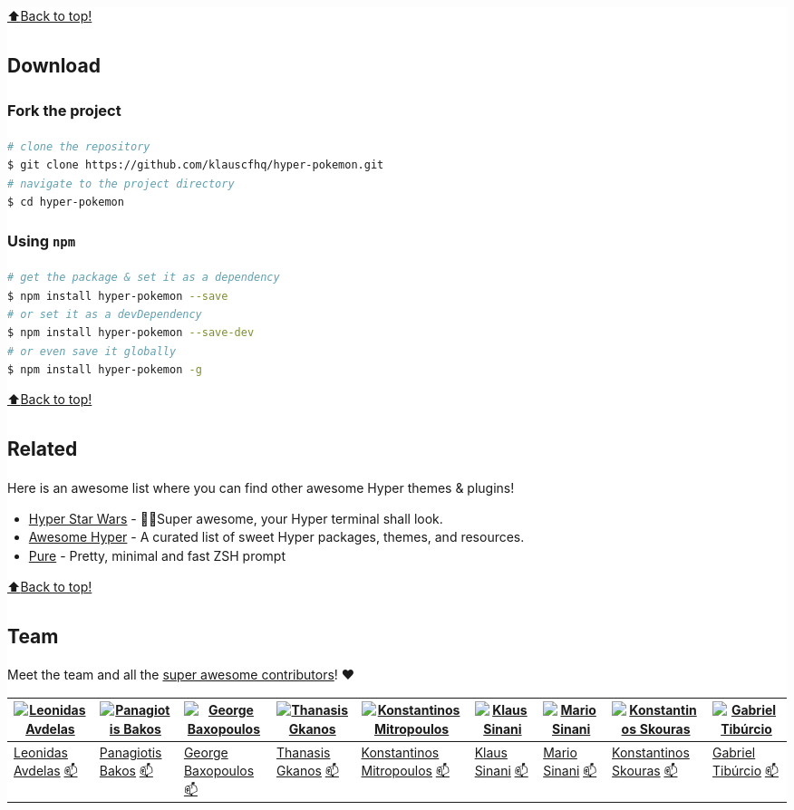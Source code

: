 [:arrow_up:Back to top!](#contents)

## Download

### Fork the project

```bash
# clone the repository
$ git clone https://github.com/klauscfhq/hyper-pokemon.git
# navigate to the project directory
$ cd hyper-pokemon
```

### Using `npm`

```bash
# get the package & set it as a dependency
$ npm install hyper-pokemon --save
# or set it as a devDependency
$ npm install hyper-pokemon --save-dev
# or even save it globally
$ npm install hyper-pokemon -g
```

[:arrow_up:Back to top!](#contents)

## Related

Here is an awesome list where you can find other awesome Hyper themes & plugins!

- [Hyper Star Wars](https://github.com/hyper-pokemon/hyper-star-wars) - 🌟🚀Super awesome, your Hyper terminal shall look.
- [Awesome Hyper](https://github.com/bnb/awesome-hyper) - A curated list of sweet Hyper packages, themes, and resources.
- [Pure](https://github.com/sindresorhus/pure) - Pretty, minimal and fast ZSH prompt

[:arrow_up:Back to top!](#contents)

## Team

Meet the team and all the [super awesome contributors](https://github.com/hyper-pokemon/hyper-pokemon/blob/master/authors.md)! ❤<br/>

[![Leonidas Avdelas](https://avatars.githubusercontent.com/u/15968096?s=130)](https://github.com/LoniasGR) | [![Panagiotis Bakos](https://avatars.githubusercontent.com/u/23611809?s=130)](https://github.com/pmpakos) | [![George Baxopoulos](https://avatars.githubusercontent.com/u/19195396?s=130)](https://github.com/georgebax) | [![Thanasis Gkanos](https://avatars.githubusercontent.com/u/18072542?s=130)](https://github.com/ThanasisGkanos) | [![Konstantinos Mitropoulos](https://avatars.githubusercontent.com/u/24499401?s=130)](https://github.com/tsikos7) | [![Klaus Sinani](https://avatars.githubusercontent.com/u/12670537?s=130)](https://github.com/klauscfhq) | [![Mario Sinani](https://avatars.githubusercontent.com/u/29512262?s=130)](https://github.com/snowmancfhq) | [![Konstantinos Skouras](https://avatars.githubusercontent.com/u/15022446?s=130)](https://github.com/SkourasKonst) | [![Gabriel Tibúrcio](https://avatars.githubusercontent.com/u/5959178?s=130)](https://github.com/tibuurcio)
--- | --- | --- | --- | --- | --- | --- | --- | ---
[Leonidas Avdelas](https://github.com/LoniasGR) [:mailbox:](mailto:avdelasleonidas@gmail.com) | [Panagiotis Bakos](https://github.com/pmpakos) [:mailbox:](mailto:pmpakos@hotmail.com) | [George Baxopoulos](https://github.com/georgebax) [:mailbox:](mailto:baxopoulos.george@gmail.com) | [Thanasis Gkanos](https://github.com/ThanasisGkanos) [:mailbox:](mailto:athanasiosgkanos@hotmail.com) | [Konstantinos Mitropoulos](https://github.com/tsikos7) [:mailbox:](mailto:konsmitr@gmail.com) | [Klaus Sinani](https://github.com/klauscfhq) [:mailbox:](mailto:klauscfhq@protonmail.com) | [Mario Sinani](https://github.com/snowmancfhq) [:mailbox:](mailto:mariosinani@protonmail.ch) | [Konstantinos Skouras](https://github.com/SkourasKonst) [:mailbox:](mailto:konst.skouras@gmail.com) | [Gabriel Tibúrcio](https://github.com/tibuurcio) [:mailbox:](mailto:tibuurcio@gmail.com)

